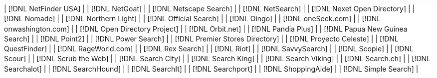 | [!DNL NetFinder USA] |
| [!DNL NetGoat] |
| [!DNL Netscape Search] |
| [!DNL NetSearch] |
| [!DNL Nexet Open Directory] |
| [!DNL Nomade] |
| [!DNL Northern Light] |
| [!DNL Official Search] |
| [!DNL Oingo] |
| [!DNL oneSeek.com] |
| [!DNL onwashington.com] |
| [!DNL Open Directory Project] |
| [!DNL Orbit.net] |
| [!DNL Pandia Plus] |
| [!DNL Papua New Guinea Search] |
| [!DNL Point2] |
| [!DNL Power Search] |
| [!DNL Premier Stores Directory] |
| [!DNL Proyecto Celeste] |
| [!DNL QuestFinder] |
| [!DNL RageWorld.com] |
| [!DNL Rex Search] |
| [!DNL Riot] |
| [!DNL SavvySearch] |
| [!DNL Scopie] |
| [!DNL Scour] |
| [!DNL Scrub the Web] |
| [!DNL Search City] |
| [!DNL Search King] |
| [!DNL Search Viking] |
| [!DNL Search.ch] |
| [!DNL Searchalot] |
| [!DNL SearchHound] |
| [!DNL SearchIt] |
| [!DNL Searchport] |
| [!DNL ShoppingAide] |
| [!DNL Simple Search] |
